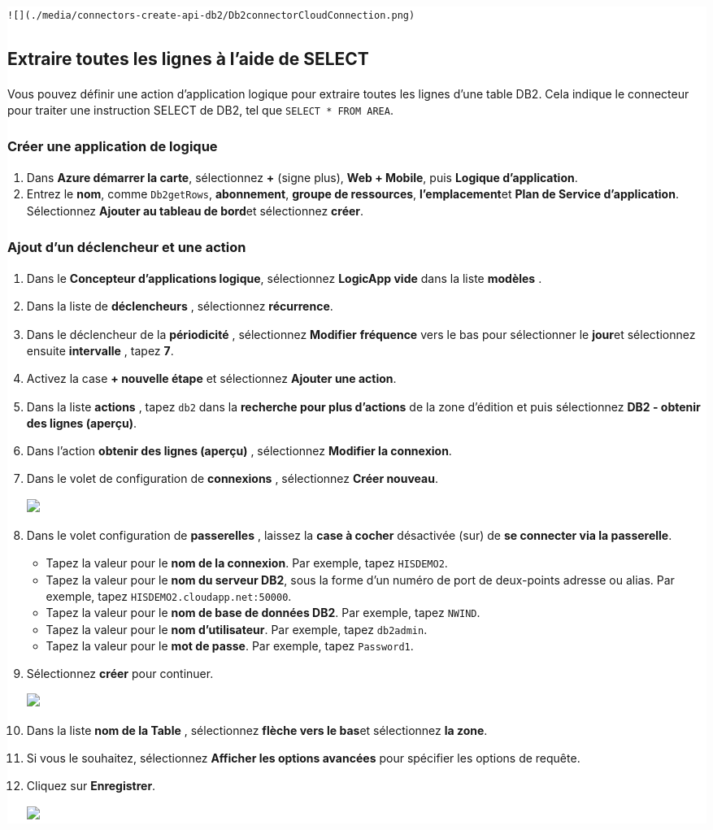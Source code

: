     ![](./media/connectors-create-api-db2/Db2connectorCloudConnection.png)

## <a name="fetch-all-rows-using-select"></a>Extraire toutes les lignes à l’aide de SELECT
Vous pouvez définir une action d’application logique pour extraire toutes les lignes d’une table DB2. Cela indique le connecteur pour traiter une instruction SELECT de DB2, tel que `SELECT * FROM AREA`.

### <a name="create-a-logic-app"></a>Créer une application de logique
1.  Dans **Azure démarrer la carte**, sélectionnez **+** (signe plus), **Web + Mobile**, puis **Logique d’application**.
2.  Entrez le **nom**, comme `Db2getRows`, **abonnement**, **groupe de ressources**, **l’emplacement**et **Plan de Service d’application**. Sélectionnez **Ajouter au tableau de bord**et sélectionnez **créer**.

### <a name="add-a-trigger-and-action"></a>Ajout d’un déclencheur et une action
1.  Dans le **Concepteur d’applications logique**, sélectionnez **LogicApp vide** dans la liste **modèles** .
2.  Dans la liste de **déclencheurs** , sélectionnez **récurrence**. 
3.  Dans le déclencheur de la **périodicité** , sélectionnez **Modifier** **fréquence** vers le bas pour sélectionner le **jour**et sélectionnez ensuite **intervalle** , tapez **7**. 
4.  Activez la case **+ nouvelle étape** et sélectionnez **Ajouter une action**.
5.  Dans la liste **actions** , tapez `db2` dans la **recherche pour plus d’actions** de la zone d’édition et puis sélectionnez **DB2 - obtenir des lignes (aperçu)**.
6. Dans l’action **obtenir des lignes (aperçu)** , sélectionnez **Modifier la connexion**.
7. Dans le volet de configuration de **connexions** , sélectionnez **Créer nouveau**. 

    ![](./media/connectors-create-api-db2/Db2connectorNewConnection.png)
  
8. Dans le volet configuration de **passerelles** , laissez la **case à cocher** désactivée (sur) de **se connecter via la passerelle**.
    - Tapez la valeur pour le **nom de la connexion**. Par exemple, tapez `HISDEMO2`.
    - Tapez la valeur pour le **nom du serveur DB2**, sous la forme d’un numéro de port de deux-points adresse ou alias. Par exemple, tapez `HISDEMO2.cloudapp.net:50000`.
    - Tapez la valeur pour le **nom de base de données DB2**. Par exemple, tapez `NWIND`.
    - Tapez la valeur pour le **nom d’utilisateur**. Par exemple, tapez `db2admin`.
    - Tapez la valeur pour le **mot de passe**. Par exemple, tapez `Password1`.
9. Sélectionnez **créer** pour continuer.

    ![](./media/connectors-create-api-db2/Db2connectorCloudConnection.png)

10. Dans la liste **nom de la Table** , sélectionnez **flèche vers le bas**et sélectionnez **la zone**.
11. Si vous le souhaitez, sélectionnez **Afficher les options avancées** pour spécifier les options de requête.
12. Cliquez sur **Enregistrer**. 

    ![](./media/connectors-create-api-db2/Db2connectorGetRowsTableName.png)
